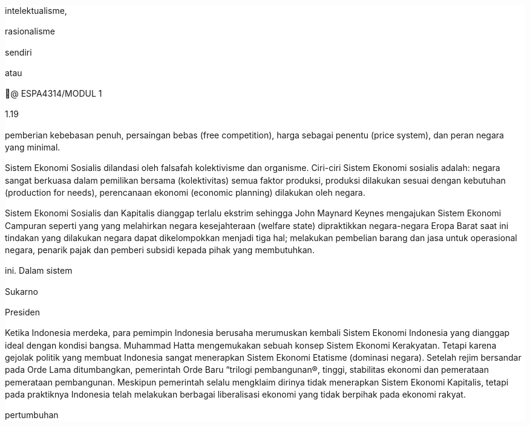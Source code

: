 intelektualisme,

rasionalisme

sendiri

atau

@  ESPA4314/MODUL  1

1.19

pemberian  kebebasan  penuh,  persaingan  bebas  (free  competition),  harga
sebagai  penentu  (price  system),  dan  peran  negara  yang  minimal.

Sistem  Ekonomi  Sosialis  dilandasi  oleh  falsafah  kolektivisme  dan
organisme.  Ciri-ciri  Sistem  Ekonomi  sosialis  adalah:  negara  sangat
berkuasa  dalam  pemilikan  bersama  (kolektivitas)  semua  faktor  produksi,
produksi  dilakukan  sesuai  dengan  kebutuhan  (production  for  needs),
perencanaan  ekonomi  (economic  planning)  dilakukan  oleh  negara.

Sistem  Ekonomi  Sosialis  dan  Kapitalis  dianggap  terlalu  ekstrim
sehingga  John  Maynard  Keynes  mengajukan  Sistem  Ekonomi  Campuran
seperti  yang
yang  melahirkan  negara  kesejahteraan  (welfare  state)
dipraktikkan  negara-negara  Eropa  Barat  saat
ini
tindakan  yang  dilakukan  negara  dapat  dikelompokkan  menjadi  tiga  hal;
melakukan  pembelian  barang  dan  jasa  untuk  operasional  negara,  penarik
pajak  dan  pemberi  subsidi  kepada  pihak  yang  membutuhkan.

ini.  Dalam  sistem

Sukarno

Presiden

Ketika  Indonesia  merdeka,  para  pemimpin  Indonesia  berusaha
merumuskan  kembali  Sistem  Ekonomi  Indonesia  yang  dianggap  ideal
dengan  kondisi
bangsa.  Muhammad  Hatta  mengemukakan  sebuah
konsep  Sistem  Ekonomi  Kerakyatan.  Tetapi  karena  gejolak  politik  yang
membuat
Indonesia
sangat
menerapkan  Sistem  Ekonomi  Etatisme  (dominasi  negara).  Setelah  rejim
 bersandar  pada
Orde  Lama  ditumbangkan,  pemerintah  Orde  Baru
“trilogi  pembangunan®,
tinggi,
stabilitas  ekonomi  dan  pemerataan  pemerataan  pembangunan.  Meskipun
pemerintah  selalu  mengklaim  dirinya  tidak  menerapkan  Sistem  Ekonomi
Kapitalis,  tetapi  pada  praktiknya  Indonesia  telah  melakukan  berbagai
liberalisasi  ekonomi  yang  tidak  berpihak  pada  ekonomi  rakyat.

pertumbuhan
